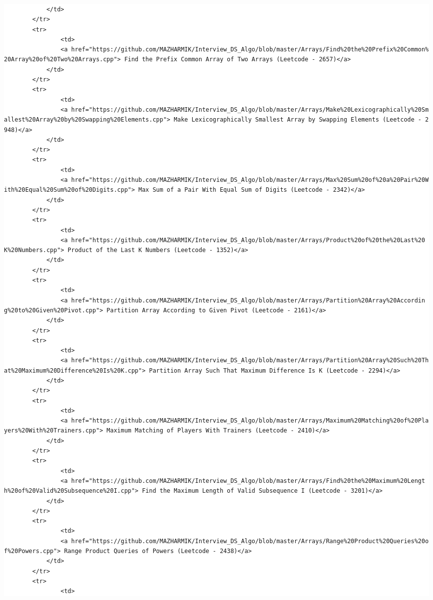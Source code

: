 				</td>
			</tr>
			<tr>
        			<td>
					<a href="https://github.com/MAZHARMIK/Interview_DS_Algo/blob/master/Arrays/Find%20the%20Prefix%20Common%20Array%20of%20Two%20Arrays.cpp"> Find the Prefix Common Array of Two Arrays (Leetcode - 2657)</a>
				</td>
			</tr>
			<tr>
        			<td>
					<a href="https://github.com/MAZHARMIK/Interview_DS_Algo/blob/master/Arrays/Make%20Lexicographically%20Smallest%20Array%20by%20Swapping%20Elements.cpp"> Make Lexicographically Smallest Array by Swapping Elements (Leetcode - 2948)</a>
				</td>
			</tr>
			<tr>
        			<td>
					<a href="https://github.com/MAZHARMIK/Interview_DS_Algo/blob/master/Arrays/Max%20Sum%20of%20a%20Pair%20With%20Equal%20Sum%20of%20Digits.cpp"> Max Sum of a Pair With Equal Sum of Digits (Leetcode - 2342)</a>
				</td>
			</tr>
			<tr>
        			<td>
					<a href="https://github.com/MAZHARMIK/Interview_DS_Algo/blob/master/Arrays/Product%20of%20the%20Last%20K%20Numbers.cpp"> Product of the Last K Numbers (Leetcode - 1352)</a>
				</td>
			</tr>
			<tr>
        			<td>
					<a href="https://github.com/MAZHARMIK/Interview_DS_Algo/blob/master/Arrays/Partition%20Array%20According%20to%20Given%20Pivot.cpp"> Partition Array According to Given Pivot (Leetcode - 2161)</a>
				</td>
			</tr>
			<tr>
        			<td>
					<a href="https://github.com/MAZHARMIK/Interview_DS_Algo/blob/master/Arrays/Partition%20Array%20Such%20That%20Maximum%20Difference%20Is%20K.cpp"> Partition Array Such That Maximum Difference Is K (Leetcode - 2294)</a>
				</td>
			</tr>
			<tr>
        			<td>
					<a href="https://github.com/MAZHARMIK/Interview_DS_Algo/blob/master/Arrays/Maximum%20Matching%20of%20Players%20With%20Trainers.cpp"> Maximum Matching of Players With Trainers (Leetcode - 2410)</a>
				</td>
			</tr>
			<tr>
        			<td>
					<a href="https://github.com/MAZHARMIK/Interview_DS_Algo/blob/master/Arrays/Find%20the%20Maximum%20Length%20of%20Valid%20Subsequence%20I.cpp"> Find the Maximum Length of Valid Subsequence I (Leetcode - 3201)</a>
				</td>
			</tr>
			<tr>
        			<td>
					<a href="https://github.com/MAZHARMIK/Interview_DS_Algo/blob/master/Arrays/Range%20Product%20Queries%20of%20Powers.cpp"> Range Product Queries of Powers (Leetcode - 2438)</a>
				</td>
			</tr>
			<tr>
        			<td>